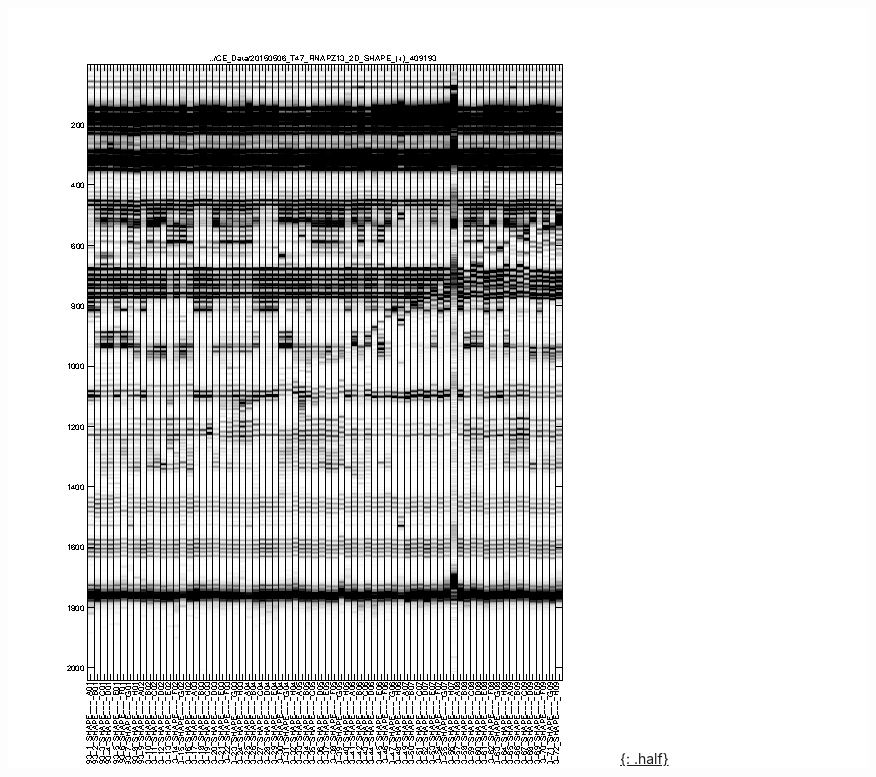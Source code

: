 [![quick_look Figure 4](/repos/hitrace/res/pfl_2D_fig_4.png "quick_look Figure 4"){: .half}](/repos/hitrace/res/pfl_2D_fig_4.png)
